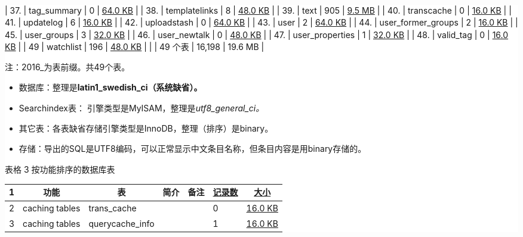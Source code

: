 | 37.  | tag_summary                                              | 0                                                            | [64.0 KB](http://192.168.0.220/phpmyadmin/tbl_structure.php?db=2016_wiki&token=195a249bf25c526ef89117e2428c6442&goto=db_structure.php&table=2016_tag_summary#showusage) |
| 38.  | templatelinks                                            | 8                                                            | [48.0 KB](http://192.168.0.220/phpmyadmin/tbl_structure.php?db=2016_wiki&token=195a249bf25c526ef89117e2428c6442&goto=db_structure.php&table=2016_templatelinks#showusage) |
| 39.  | text                                                     | 905                                                          | [9.5 MB](http://192.168.0.220/phpmyadmin/tbl_structure.php?db=2016_wiki&token=195a249bf25c526ef89117e2428c6442&goto=db_structure.php&table=2016_text#showusage) |
| 40.  | transcache                                               | 0                                                            | [16.0 KB](http://192.168.0.220/phpmyadmin/tbl_structure.php?db=2016_wiki&token=195a249bf25c526ef89117e2428c6442&goto=db_structure.php&table=2016_transcache#showusage) |
| 41.  | updatelog                                                | 6                                                            | [16.0 KB](http://192.168.0.220/phpmyadmin/tbl_structure.php?db=2016_wiki&token=195a249bf25c526ef89117e2428c6442&goto=db_structure.php&table=2016_updatelog#showusage) |
| 42.  | uploadstash                                              | 0                                                            | [64.0 KB](http://192.168.0.220/phpmyadmin/tbl_structure.php?db=2016_wiki&token=195a249bf25c526ef89117e2428c6442&goto=db_structure.php&table=2016_uploadstash#showusage) |
| 43.  | user                                                     | 2                                                            | [64.0 KB](http://192.168.0.220/phpmyadmin/tbl_structure.php?db=2016_wiki&token=195a249bf25c526ef89117e2428c6442&goto=db_structure.php&table=2016_user#showusage) |
| 44.  | user_former_groups                                       | 2                                                            | [16.0 KB](http://192.168.0.220/phpmyadmin/tbl_structure.php?db=2016_wiki&token=195a249bf25c526ef89117e2428c6442&goto=db_structure.php&table=2016_user_former_groups#showusage) |
| 45.  | user_groups                                              | 3                                                            | [32.0 KB](http://192.168.0.220/phpmyadmin/tbl_structure.php?db=2016_wiki&token=195a249bf25c526ef89117e2428c6442&goto=db_structure.php&table=2016_user_groups#showusage) |
| 46.  | user_newtalk                                             | 0                                                            | [48.0 KB](http://192.168.0.220/phpmyadmin/tbl_structure.php?db=2016_wiki&token=195a249bf25c526ef89117e2428c6442&goto=db_structure.php&table=2016_user_newtalk#showusage) |
| 47.  | user_properties                                          | 1                                                            | [32.0 KB](http://192.168.0.220/phpmyadmin/tbl_structure.php?db=2016_wiki&token=195a249bf25c526ef89117e2428c6442&goto=db_structure.php&table=2016_user_properties#showusage) |
| 48.  | valid_tag                                                | 0                                                            | [16.0 KB](http://192.168.0.220/phpmyadmin/tbl_structure.php?db=2016_wiki&token=195a249bf25c526ef89117e2428c6442&goto=db_structure.php&table=2016_valid_tag#showusage) |
| 49   | watchlist                                                | 196                                                          | [48.0 KB](http://192.168.0.220/phpmyadmin/tbl_structure.php?db=2016_wiki&token=195a249bf25c526ef89117e2428c6442&goto=db_structure.php&table=2016_watchlist#showusage) |
|          | 49 个表                                              | 16,198                                                   | 19.6 MB                                                  |

注：2016_为表前缀。共49个表。

* 数据库：整理是**latin1_swedish_ci（系统缺省）。**

* Searchindex表： 引擎类型是MyISAM，整理是*utf8_general_ci。*
* 其它表：各表缺省存储引擎类型是InnoDB，整理（排序）是binary。

* 存储：导出的SQL是UTF8编码，可以正常显示中文条目名称，但条目内容是用binary存储的。

 

表格 3 按功能排序的数据库表

| 1    | 功能           | 表                     | 简介                                        | 备注                           | [记录数](http://192.168.0.220/phpmyadmin/db_structure.php?db=2016_wiki&token=195a249bf25c526ef89117e2428c6442&pos=0&sort=records&sort_order=DESC) | [大小 ](http://192.168.0.220/phpmyadmin/db_structure.php?db=2016_wiki&token=195a249bf25c526ef89117e2428c6442&pos=0&sort=size&sort_order=DESC) |
| ---- | -------------- | ---------------------- | ------------------------------------------- | ------------------------------ | ------------------------------------------------------------ | ------------------------------------------------------------ |
| 2    | caching tables | trans_cache            |                                             |                                | 0                                                            | [16.0 KB](http://192.168.0.220/phpmyadmin/tbl_structure.php?db=2016_wiki&token=195a249bf25c526ef89117e2428c6442&goto=db_structure.php&table=2016_transcache#showusage) |
| 3    | caching tables | querycache_info    |                                             |                                | 1                                                            | [16.0 KB](http://192.168.0.220/phpmyadmin/tbl_structure.php?db=2016_wiki&token=195a249bf25c526ef89117e2428c6442&goto=db_structure.php&table=2016_querycache_info#showusage) |